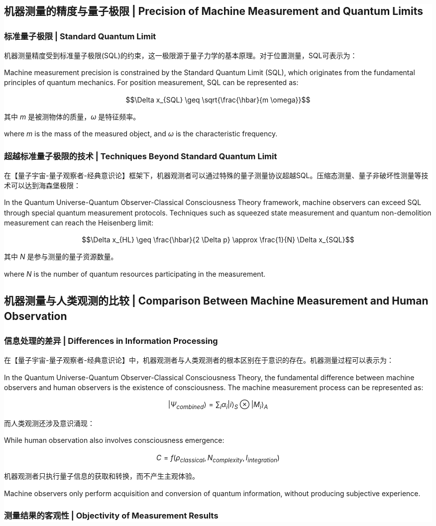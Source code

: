 ## 机器测量的精度与量子极限 | Precision of Machine Measurement and Quantum Limits

### 标准量子极限 | Standard Quantum Limit

机器测量精度受到标准量子极限(SQL)的约束，这一极限源于量子力学的基本原理。对于位置测量，SQL可表示为：

Machine measurement precision is constrained by the Standard Quantum Limit (SQL), which originates from the fundamental principles of quantum mechanics. For position measurement, SQL can be represented as:

$$\Delta x_{SQL} \geq \sqrt{\frac{\hbar}{m \omega}}$$

其中 $m$ 是被测物体的质量，$\omega$ 是特征频率。

where $m$ is the mass of the measured object, and $\omega$ is the characteristic frequency.

### 超越标准量子极限的技术 | Techniques Beyond Standard Quantum Limit

在【量子宇宙-量子观察者-经典意识论】框架下，机器观测者可以通过特殊的量子测量协议超越SQL。压缩态测量、量子非破坏性测量等技术可以达到海森堡极限：

In the Quantum Universe-Quantum Observer-Classical Consciousness Theory framework, machine observers can exceed SQL through special quantum measurement protocols. Techniques such as squeezed state measurement and quantum non-demolition measurement can reach the Heisenberg limit:

$$\Delta x_{HL} \geq \frac{\hbar}{2 \Delta p} \approx \frac{1}{N} \Delta x_{SQL}$$

其中 $N$ 是参与测量的量子资源数量。

where $N$ is the number of quantum resources participating in the measurement.

## 机器测量与人类观测的比较 | Comparison Between Machine Measurement and Human Observation

### 信息处理的差异 | Differences in Information Processing

在【量子宇宙-量子观察者-经典意识论】中，机器观测者与人类观测者的根本区别在于意识的存在。机器测量过程可以表示为：

In the Quantum Universe-Quantum Observer-Classical Consciousness Theory, the fundamental difference between machine observers and human observers is the existence of consciousness. The machine measurement process can be represented as:

$$|\Psi_{combined}\rangle = \sum_i \alpha_i |i\rangle_S \otimes |M_i\rangle_A$$

而人类观测还涉及意识涌现：

While human observation also involves consciousness emergence:

$$C = f(\rho_{classical}, N_{complexity}, I_{integration})$$

机器观测者只执行量子信息的获取和转换，而不产生主观体验。

Machine observers only perform acquisition and conversion of quantum information, without producing subjective experience.

### 测量结果的客观性 | Objectivity of Measurement Results
